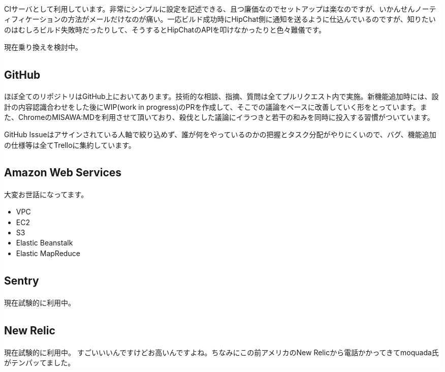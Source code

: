 CIサーバとして利用しています。非常にシンプルに設定を記述できる、且つ廉価なのでセットアップは楽なのですが、いかんせんノーティフィケーションの方法がメールだけなのが痛い。一応ビルド成功時にHipChat側に通知を送るように仕込んでいるのですが、知りたいのはむしろビルド失敗時だったりして、そうするとHipChatのAPIを叩けなかったりと色々難儀です。

現在乗り換えを検討中。


GitHub
------

ほぼ全てのリポジトリはGitHub上においてあります。技術的な相談、指摘、質問は全てプルリクエスト内で実施。新機能追加時には、設計の内容認識合わせをした後にWIP(work in progress)のPRを作成して、そこでの議論をベースに改善していく形をとっています。また、ChromeのMISAWA:MDを利用させて頂いており、殺伐とした議論にイラつきと若干の和みを同時に投入する習慣がついています。

GitHub Issueはアサインされている人軸で絞り込めず、誰が何をやっているのかの把握とタスク分配がやりにくいので、バグ、機能追加の仕様等は全てTrelloに集約しています。


Amazon Web Services
-------------------

大変お世話になってます。

- VPC
- EC2
- S3
- Elastic Beanstalk
- Elastic MapReduce


Sentry
------

現在試験的に利用中。


New Relic
---------

現在試験的に利用中。
すごいいいんですけどお高いんですよね。ちなみにこの前アメリカのNew Relicから電話かかってきてmoquada氏がテンパッてました。






